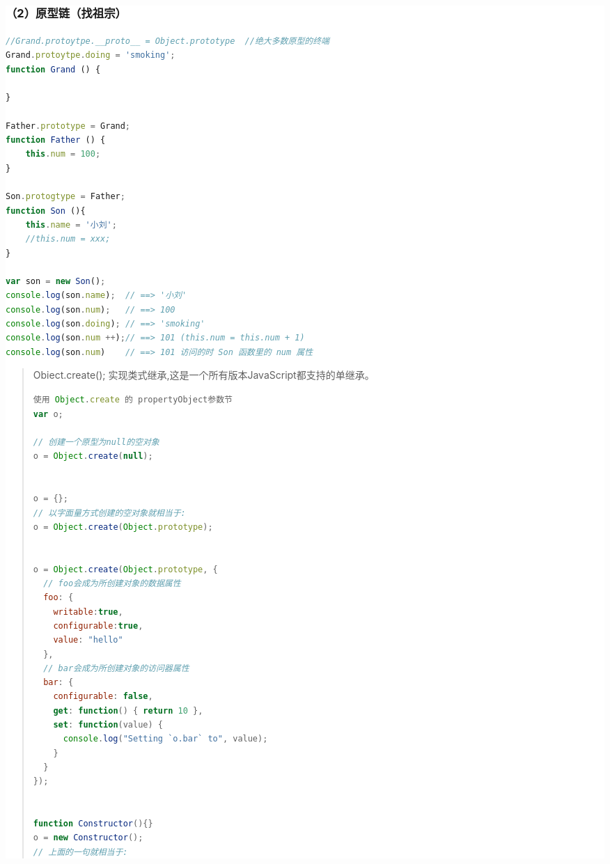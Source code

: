 ###  （2）原型链（找祖宗）

```javascript
//Grand.protoytpe.__proto__ = Object.prototype  //绝大多数原型的终端
Grand.protoytpe.doing = 'smoking';
function Grand () {
    
}

Father.prototype = Grand;
function Father () {
    this.num = 100;
}

Son.protogtype = Father;
function Son (){
    this.name = '小刘';
    //this.num = xxx;
}

var son = new Son();
console.log(son.name);  // ==> '小刘'
console.log(son.num);	// ==> 100
console.log(son.doing);	// ==> 'smoking'
console.log(son.num ++);// ==> 101 (this.num = this.num + 1) 
console.log(son.num)	// ==> 101 访问的时 Son 函数里的 num 属性
```

> Obiect.create();  实现类式继承,这是一个所有版本JavaScript都支持的单继承。
>
> ```javascript
> 使用 Object.create 的 propertyObject参数节
> var o;
> 
> // 创建一个原型为null的空对象
> o = Object.create(null);
> 
> 
> o = {};
> // 以字面量方式创建的空对象就相当于:
> o = Object.create(Object.prototype);
> 
> 
> o = Object.create(Object.prototype, {
>   // foo会成为所创建对象的数据属性
>   foo: { 
>     writable:true,
>     configurable:true,
>     value: "hello" 
>   },
>   // bar会成为所创建对象的访问器属性
>   bar: {
>     configurable: false,
>     get: function() { return 10 },
>     set: function(value) {
>       console.log("Setting `o.bar` to", value);
>     }
>   }
> });
> 
> 
> function Constructor(){}
> o = new Constructor();
> // 上面的一句就相当于: